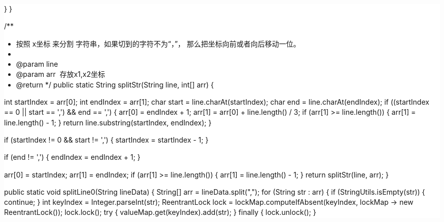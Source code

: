 }
}

/**
* 按照 x坐标 来分割 字符串，如果切到的字符不为“，”， 那么把坐标向前或者向后移动一位。
*
* @param line
* @param arr  存放x1,x2坐标
* @return
*/
public static String splitStr(String line, int[] arr) {

int startIndex = arr[0];
int endIndex = arr[1];
char start = line.charAt(startIndex);
char end = line.charAt(endIndex);
if ((startIndex == 0 || start == ',') && end == ',') {
arr[0] = endIndex + 1;
arr[1] = arr[0] + line.length() / 3;
if (arr[1] >= line.length()) {
arr[1] = line.length() - 1;
}
return line.substring(startIndex, endIndex);
}

if (startIndex != 0 && start != ',') {
startIndex = startIndex - 1;
}

if (end != ',') {
endIndex = endIndex + 1;
}

arr[0] = startIndex;
arr[1] = endIndex;
if (arr[1] >= line.length()) {
arr[1] = line.length() - 1;
}
return splitStr(line, arr);
}


public static void splitLine0(String lineData) {
String[] arr = lineData.split(",");
for (String str : arr) {
if (StringUtils.isEmpty(str)) {
continue;
}
int keyIndex = Integer.parseInt(str);
ReentrantLock lock = lockMap.computeIfAbsent(keyIndex, lockMap -> new ReentrantLock());
lock.lock();
try {
valueMap.get(keyIndex).add(str);
} finally {
lock.unlock();
}
